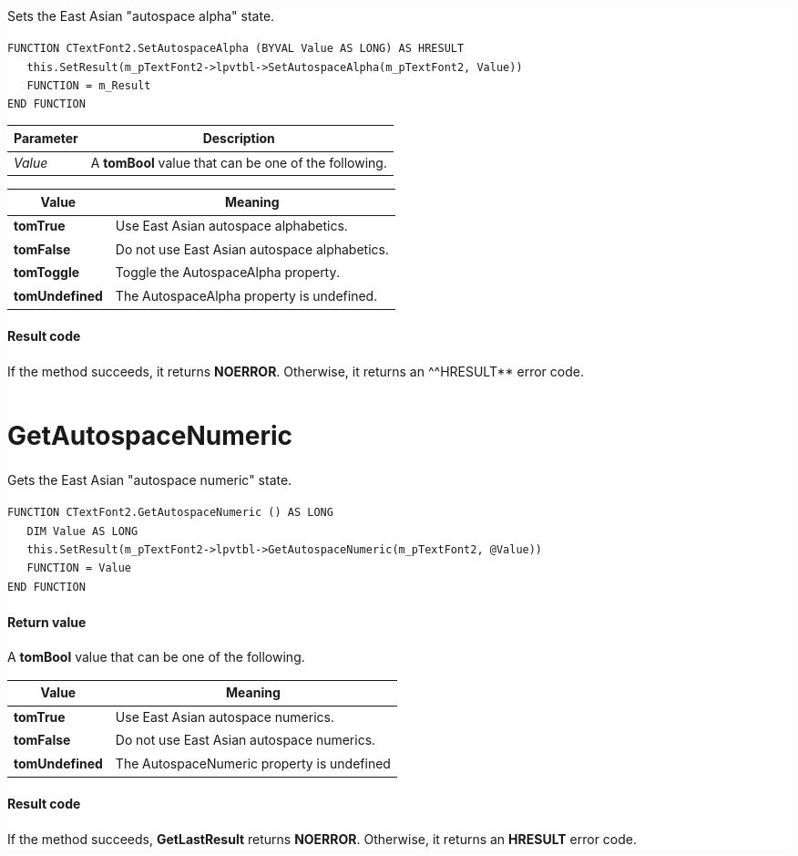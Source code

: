 Sets the East Asian "autospace alpha" state.

```
FUNCTION CTextFont2.SetAutospaceAlpha (BYVAL Value AS LONG) AS HRESULT
   this.SetResult(m_pTextFont2->lpvtbl->SetAutospaceAlpha(m_pTextFont2, Value))
   FUNCTION = m_Result
END FUNCTION
```

| Parameter | Description |
| --------- | ----------- |
| *Value* | A **tomBool** value that can be one of the following. |

| Value | Meaning |
| ----- | ------- |
| **tomTrue** | Use East Asian autospace alphabetics. |
| **tomFalse** | Do not use East Asian autospace alphabetics. |
| **tomToggle** | Toggle the AutospaceAlpha property. |
| **tomUndefined** | The AutospaceAlpha property is undefined. |

#### Result code

If the method succeeds, it returns **NOERROR**. Otherwise, it returns an ^^HRESULT** error code.

# <a name="GetAutospaceNumeric"></a>GetAutospaceNumeric

Gets the East Asian "autospace numeric" state.

```
FUNCTION CTextFont2.GetAutospaceNumeric () AS LONG
   DIM Value AS LONG
   this.SetResult(m_pTextFont2->lpvtbl->GetAutospaceNumeric(m_pTextFont2, @Value))
   FUNCTION = Value
END FUNCTION
```
#### Return value

A **tomBool** value that can be one of the following.

| Value | Meaning |
| ----- | ------- |
| **tomTrue** | Use East Asian autospace numerics. |
| **tomFalse** | Do not use East Asian autospace numerics. |
| **tomUndefined** | The AutospaceNumeric property is undefined |

#### Result code

If the method succeeds, **GetLastResult** returns **NOERROR**. Otherwise, it returns an **HRESULT** error code.
